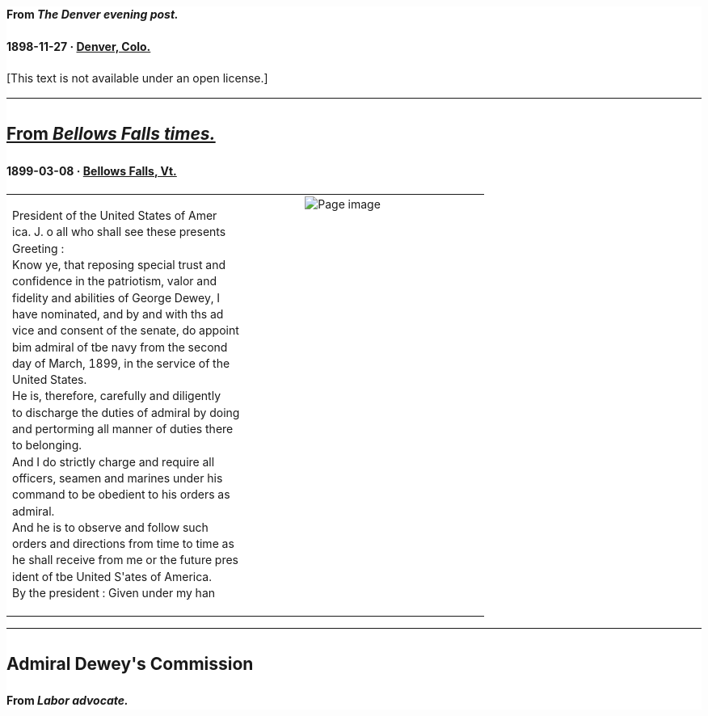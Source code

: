 #### From _The Denver evening post._

#### 1898-11-27 &middot; [Denver, Colo.](http://dbpedia.org/resource/Denver)

[This text is not available under an open license.]

---

## [From _Bellows Falls times._](https://www.loc.gov/resource/sn84022549/1899-03-08/ed-1/?sp=1)

#### 1899-03-08 &middot; [Bellows Falls, Vt.](http://dbpedia.org/resource/Bellows_Falls%2C_Vermont)

<table style="width: 100%;"><tr><td style="width: 50%">

  
President of the United States of Amer  
ica. J. o all who shall see these presents  
Greeting :  
Know ye, that reposing special trust and  
confidence in the patriotism, valor and  
fidelity and abilities of George Dewey, I  
have nominated, and by and with ths ad  
vice and consent of the senate, do appoint  
bim admiral of tbe navy from the second  
day of March, 1899, in the service of the  
United States.  
He is, therefore, carefully and diligently  
to discharge the duties of admiral by doing  
and pertorming all manner of duties there  
to belonging.  
And I do strictly charge and require all  
officers, seamen and marines under his  
command to be obedient to his orders as  
admiral.  
And he is to observe and follow such  
orders and directions from time to time as  
he shall receive from me or the future pres  
ident of tbe United S&#x27;ates of America.  
By the president : Given under my han
</td><td style="width: 50%; max-height: 75%; margin: auto; display: block;">
<img alt="Page image" src="https://tile.loc.gov/image-services/iiif/service:ndnp:vtu:batch_vtu_melon_ver01:data:sn84022549:0041562931A:1899030801:0073/pct:35.032362459546924,92.45441795231416,14.77346278317152,19.817671809256662/!600,600/0/default.jpg"/>
</td>
</tr></table>

---

## Admiral Dewey's Commission

#### From _Labor advocate._
